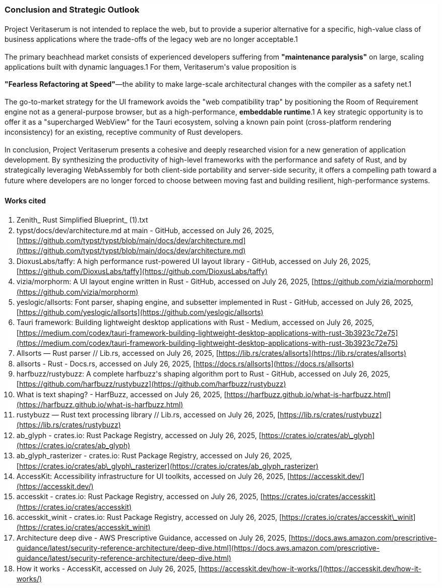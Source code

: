 ### **Conclusion and Strategic Outlook**

Project Veritaserum is not intended to replace the web, but to provide a superior alternative for a specific, high-value class of business applications where the trade-offs of the legacy web are no longer acceptable.1

The primary beachhead market consists of experienced developers suffering from **"maintenance paralysis"** on large, scaling applications built with dynamic languages.1 For them, Veritaserum's value proposition is

**"Fearless Refactoring at Speed"**—the ability to make large-scale architectural changes with the compiler as a safety net.1

The go-to-market strategy for the UI framework avoids the "web compatibility trap" by positioning the Room of Requirement engine not as a general-purpose browser, but as a high-performance, **embeddable runtime**.1 A key strategic opportunity is to offer it as a "supercharged WebView" for the Tauri ecosystem, solving a known pain point (cross-platform rendering inconsistency) for an existing, receptive community of Rust developers.

In conclusion, Project Veritaserum presents a cohesive and deeply researched vision for a new generation of application development. By synthesizing the productivity of high-level frameworks with the performance and safety of Rust, and by strategically leveraging WebAssembly for both client-side portability and server-side security, it offers a compelling path toward a future where developers are no longer forced to choose between moving fast and building resilient, high-performance systems.

#### **Works cited**

1. Zenith\_ Rust Simplified Blueprint\_ (1).txt  
2. typst/docs/dev/architecture.md at main \- GitHub, accessed on July 26, 2025, [https://github.com/typst/typst/blob/main/docs/dev/architecture.md](https://github.com/typst/typst/blob/main/docs/dev/architecture.md)  
3. DioxusLabs/taffy: A high performance rust-powered UI layout library \- GitHub, accessed on July 26, 2025, [https://github.com/DioxusLabs/taffy](https://github.com/DioxusLabs/taffy)  
4. vizia/morphorm: A UI layout engine written in Rust \- GitHub, accessed on July 26, 2025, [https://github.com/vizia/morphorm](https://github.com/vizia/morphorm)  
5. yeslogic/allsorts: Font parser, shaping engine, and subsetter implemented in Rust \- GitHub, accessed on July 26, 2025, [https://github.com/yeslogic/allsorts](https://github.com/yeslogic/allsorts)  
6. Tauri framework: Building lightweight desktop applications with Rust \- Medium, accessed on July 26, 2025, [https://medium.com/codex/tauri-framework-building-lightweight-desktop-applications-with-rust-3b3923c72e75](https://medium.com/codex/tauri-framework-building-lightweight-desktop-applications-with-rust-3b3923c72e75)  
7. Allsorts — Rust parser // Lib.rs, accessed on July 26, 2025, [https://lib.rs/crates/allsorts](https://lib.rs/crates/allsorts)  
8. allsorts \- Rust \- Docs.rs, accessed on July 26, 2025, [https://docs.rs/allsorts](https://docs.rs/allsorts)  
9. harfbuzz/rustybuzz: A complete harfbuzz's shaping algorithm port to Rust \- GitHub, accessed on July 26, 2025, [https://github.com/harfbuzz/rustybuzz](https://github.com/harfbuzz/rustybuzz)  
10. What is text shaping? \- HarfBuzz, accessed on July 26, 2025, [https://harfbuzz.github.io/what-is-harfbuzz.html](https://harfbuzz.github.io/what-is-harfbuzz.html)  
11. rustybuzz — Rust text processing library // Lib.rs, accessed on July 26, 2025, [https://lib.rs/crates/rustybuzz](https://lib.rs/crates/rustybuzz)  
12. ab\_glyph \- crates.io: Rust Package Registry, accessed on July 26, 2025, [https://crates.io/crates/ab\_glyph](https://crates.io/crates/ab_glyph)  
13. ab\_glyph\_rasterizer \- crates.io: Rust Package Registry, accessed on July 26, 2025, [https://crates.io/crates/ab\_glyph\_rasterizer](https://crates.io/crates/ab_glyph_rasterizer)  
14. AccessKit: Accessibility infrastructure for UI toolkits, accessed on July 26, 2025, [https://accesskit.dev/](https://accesskit.dev/)  
15. accesskit \- crates.io: Rust Package Registry, accessed on July 26, 2025, [https://crates.io/crates/accesskit](https://crates.io/crates/accesskit)  
16. accesskit\_winit \- crates.io: Rust Package Registry, accessed on July 26, 2025, [https://crates.io/crates/accesskit\_winit](https://crates.io/crates/accesskit_winit)  
17. Architecture deep dive \- AWS Prescriptive Guidance, accessed on July 26, 2025, [https://docs.aws.amazon.com/prescriptive-guidance/latest/security-reference-architecture/deep-dive.html](https://docs.aws.amazon.com/prescriptive-guidance/latest/security-reference-architecture/deep-dive.html)  
18. How it works \- AccessKit, accessed on July 26, 2025, [https://accesskit.dev/how-it-works/](https://accesskit.dev/how-it-works/)  